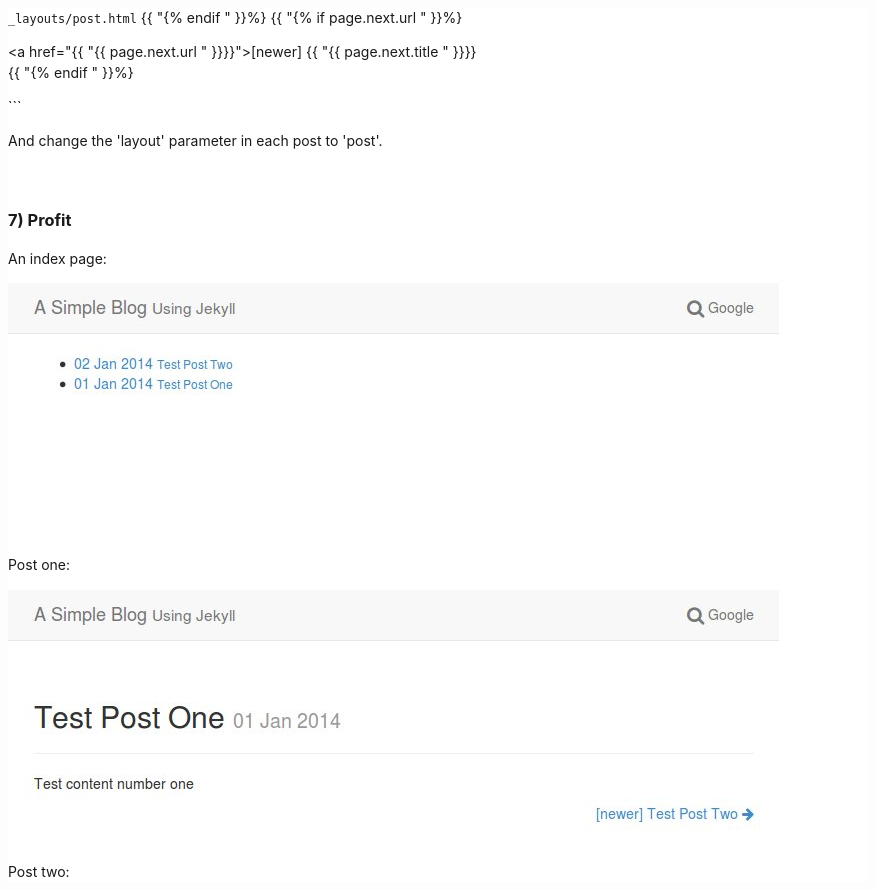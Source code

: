 ```_layouts/post.html```
    {{ "{% endif " }}%}
    {{ "{% if page.next.url " }}%}
        <div class="pull-right">
            <a href="{{ "{{ page.next.url " }}}}">[newer] {{ "{{ page.next.title " }}}} <i class="fa fa-arrow-right"></i></a>
        </div>
    {{ "{% endif " }}%}
    <div class="clearfix"></div>
</div>
```

And change the 'layout' parameter in each post to 'post'.

<br>

### 7) Profit
An index page:

![Index page](/images/tut1_img1.jpg)

Post one:

![Post one](/images/tut1_img2.jpg)

Post two:
